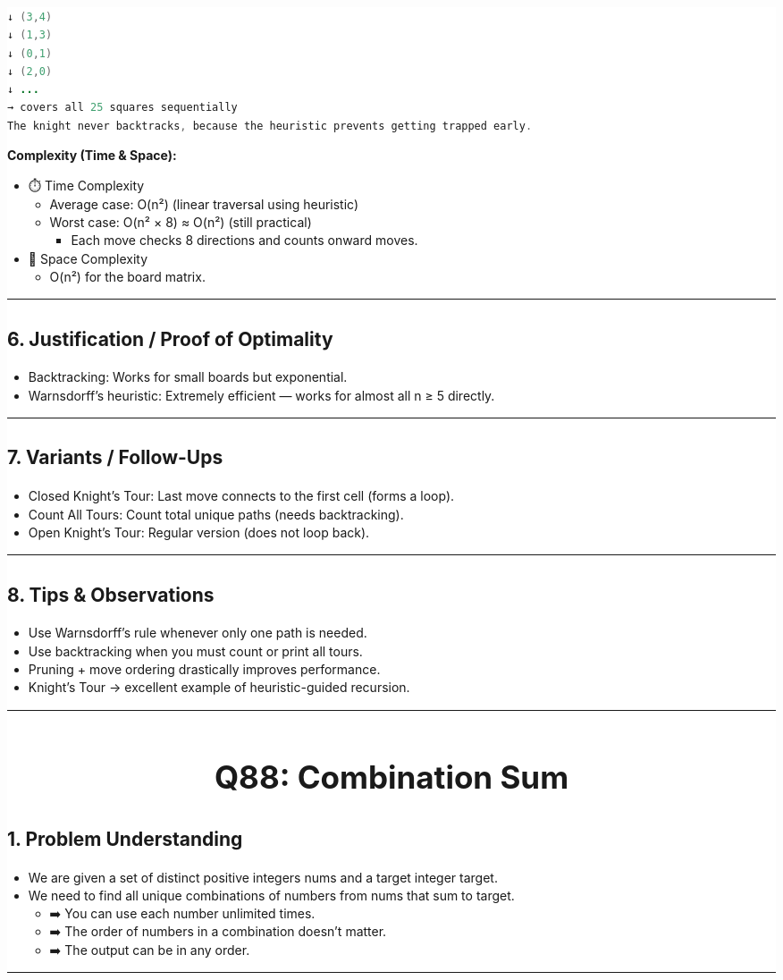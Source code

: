 ```java
↓ (3,4)
↓ (1,3)
↓ (0,1)
↓ (2,0)
↓ ...
→ covers all 25 squares sequentially
The knight never backtracks, because the heuristic prevents getting trapped early.
```

**Complexity (Time & Space):**
- ⏱️ Time Complexity
  * Average case: O(n²) (linear traversal using heuristic)
  * Worst case: O(n² × 8) ≈ O(n²) (still practical)
    * Each move checks 8 directions and counts onward moves.
- 💾 Space Complexity
  * O(n²) for the board matrix.

---

## 6. Justification / Proof of Optimality

- Backtracking: Works for small boards but exponential.
- Warnsdorff’s heuristic: Extremely efficient — works for almost all n ≥ 5 directly.
---

## 7. Variants / Follow-Ups

- Closed Knight’s Tour: Last move connects to the first cell (forms a loop).
- Count All Tours: Count total unique paths (needs backtracking).
- Open Knight’s Tour: Regular version (does not loop back).
---

## 8. Tips & Observations

- Use Warnsdorff’s rule whenever only one path is needed.
- Use backtracking when you must count or print all tours.
- Pruning + move ordering drastically improves performance.
- Knight’s Tour → excellent example of heuristic-guided recursion.
---




<h1 style="text-align:center; font-size:2.5em; font-weight:bold;">Q88: Combination Sum</h1>

## 1. Problem Understanding

- We are given a set of distinct positive integers nums and a target integer target.
- We need to find all unique combinations of numbers from nums that sum to target.
  * ➡️ You can use each number unlimited times.
  * ➡️ The order of numbers in a combination doesn’t matter.
  * ➡️ The output can be in any order.
---
